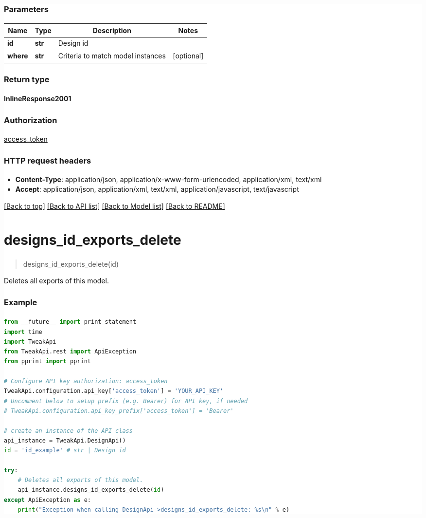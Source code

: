 ### Parameters

Name | Type | Description  | Notes
------------- | ------------- | ------------- | -------------
 **id** | **str**| Design id | 
 **where** | **str**| Criteria to match model instances | [optional] 

### Return type

[**InlineResponse2001**](InlineResponse2001.md)

### Authorization

[access_token](../README.md#access_token)

### HTTP request headers

 - **Content-Type**: application/json, application/x-www-form-urlencoded, application/xml, text/xml
 - **Accept**: application/json, application/xml, text/xml, application/javascript, text/javascript

[[Back to top]](#) [[Back to API list]](../README.md#documentation-for-api-endpoints) [[Back to Model list]](../README.md#documentation-for-models) [[Back to README]](../README.md)

# **designs_id_exports_delete**
> designs_id_exports_delete(id)

Deletes all exports of this model.

### Example 
```python
from __future__ import print_statement
import time
import TweakApi
from TweakApi.rest import ApiException
from pprint import pprint

# Configure API key authorization: access_token
TweakApi.configuration.api_key['access_token'] = 'YOUR_API_KEY'
# Uncomment below to setup prefix (e.g. Bearer) for API key, if needed
# TweakApi.configuration.api_key_prefix['access_token'] = 'Bearer'

# create an instance of the API class
api_instance = TweakApi.DesignApi()
id = 'id_example' # str | Design id

try: 
    # Deletes all exports of this model.
    api_instance.designs_id_exports_delete(id)
except ApiException as e:
    print("Exception when calling DesignApi->designs_id_exports_delete: %s\n" % e)
```
